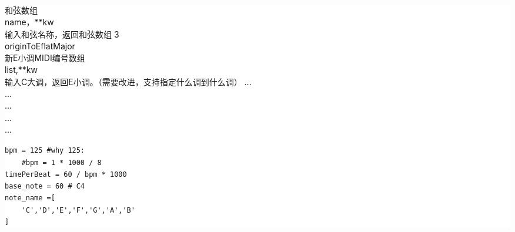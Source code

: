 <td style="width: 13.0369%; height: 21px; text-align: center;">和弦数组</td>
<td style="width: 16.9043%; height: 21px;">
<div>
<div>name，**kw</div>
</div>
</td>
<td style="width: 52.6697%; height: 21px;">输入和弦名称，返回和弦数组</td>
</tr>
<tr>
<td style="width: 4.58585%; text-align: center;">3</td>
<td style="width: 12.7749%; text-align: center;">
<div>
<div>
<div>
<div>originToEflatMajor</div>
</div>
</div>
</div>
</td>
<td style="width: 13.0369%; text-align: center;">新E小调MIDI编号数组</td>
<td style="width: 16.9043%;">
<div>
<div>
<div>
<div>list,**kw</div>
</div>
</div>
</div>
</td>
<td style="width: 52.6697%;">输入C大调，返回E小调。（需要改进，支持指定什么调到什么调）</td>
</tr>
<tr>
<td style="width: 4.58585%; text-align: center;">...</td>
<td style="width: 12.7749%; text-align: center;">
<div>
<div>...</div>
</div>
</td>
<td style="width: 13.0369%; text-align: center;">...</td>
<td style="width: 16.9043%;">
<div>
<div>...</div>
</div>
</td>
<td style="width: 52.6697%;">...</td>
</tr>
</tbody>
</table>



    bpm = 125 #why 125:
        #bpm = 1 * 1000 / 8 
    timePerBeat = 60 / bpm * 1000
    base_note = 60 # C4
    note_name =[
        'C','D','E','F','G','A','B'
    ]
    